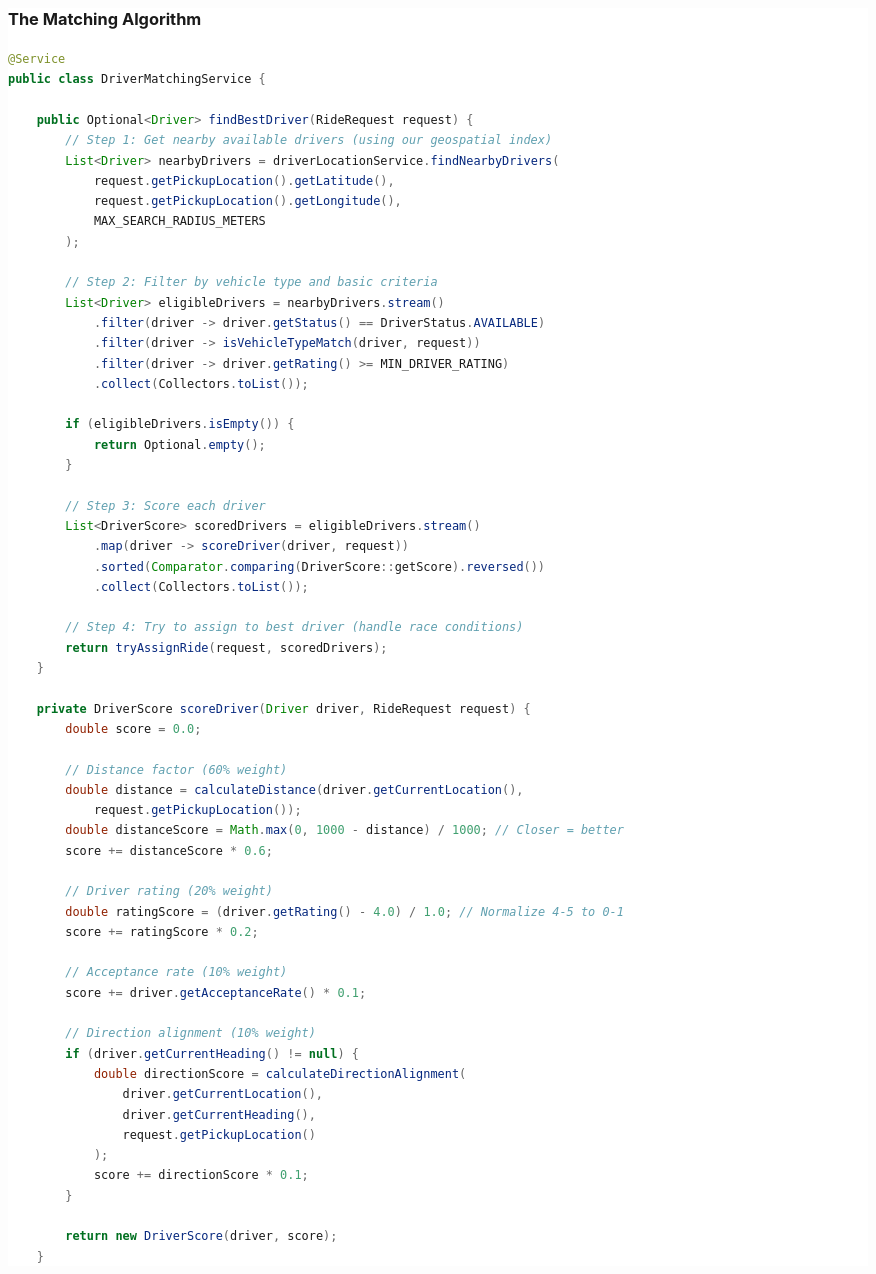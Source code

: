 ### The Matching Algorithm

```java
@Service
public class DriverMatchingService {
    
    public Optional<Driver> findBestDriver(RideRequest request) {
        // Step 1: Get nearby available drivers (using our geospatial index)
        List<Driver> nearbyDrivers = driverLocationService.findNearbyDrivers(
            request.getPickupLocation().getLatitude(),
            request.getPickupLocation().getLongitude(),
            MAX_SEARCH_RADIUS_METERS
        );
        
        // Step 2: Filter by vehicle type and basic criteria
        List<Driver> eligibleDrivers = nearbyDrivers.stream()
            .filter(driver -> driver.getStatus() == DriverStatus.AVAILABLE)
            .filter(driver -> isVehicleTypeMatch(driver, request))
            .filter(driver -> driver.getRating() >= MIN_DRIVER_RATING)
            .collect(Collectors.toList());
        
        if (eligibleDrivers.isEmpty()) {
            return Optional.empty();
        }
        
        // Step 3: Score each driver
        List<DriverScore> scoredDrivers = eligibleDrivers.stream()
            .map(driver -> scoreDriver(driver, request))
            .sorted(Comparator.comparing(DriverScore::getScore).reversed())
            .collect(Collectors.toList());
        
        // Step 4: Try to assign to best driver (handle race conditions)
        return tryAssignRide(request, scoredDrivers);
    }
    
    private DriverScore scoreDriver(Driver driver, RideRequest request) {
        double score = 0.0;
        
        // Distance factor (60% weight)
        double distance = calculateDistance(driver.getCurrentLocation(), 
            request.getPickupLocation());
        double distanceScore = Math.max(0, 1000 - distance) / 1000; // Closer = better
        score += distanceScore * 0.6;
        
        // Driver rating (20% weight)
        double ratingScore = (driver.getRating() - 4.0) / 1.0; // Normalize 4-5 to 0-1
        score += ratingScore * 0.2;
        
        // Acceptance rate (10% weight)
        score += driver.getAcceptanceRate() * 0.1;
        
        // Direction alignment (10% weight)
        if (driver.getCurrentHeading() != null) {
            double directionScore = calculateDirectionAlignment(
                driver.getCurrentLocation(),
                driver.getCurrentHeading(),
                request.getPickupLocation()
            );
            score += directionScore * 0.1;
        }
        
        return new DriverScore(driver, score);
    }
```